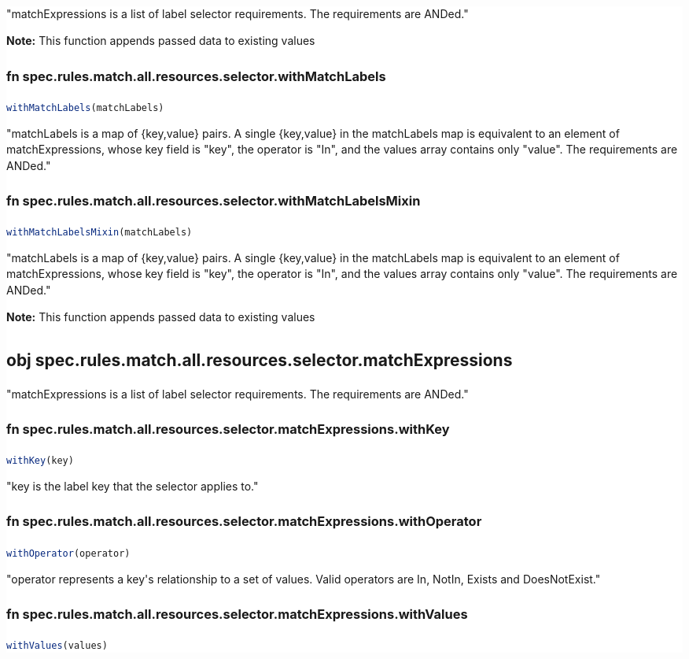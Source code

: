 "matchExpressions is a list of label selector requirements. The requirements are ANDed."

**Note:** This function appends passed data to existing values

### fn spec.rules.match.all.resources.selector.withMatchLabels

```ts
withMatchLabels(matchLabels)
```

"matchLabels is a map of {key,value} pairs. A single {key,value} in the matchLabels map is equivalent to an element of matchExpressions, whose key field is \"key\", the operator is \"In\", and the values array contains only \"value\". The requirements are ANDed."

### fn spec.rules.match.all.resources.selector.withMatchLabelsMixin

```ts
withMatchLabelsMixin(matchLabels)
```

"matchLabels is a map of {key,value} pairs. A single {key,value} in the matchLabels map is equivalent to an element of matchExpressions, whose key field is \"key\", the operator is \"In\", and the values array contains only \"value\". The requirements are ANDed."

**Note:** This function appends passed data to existing values

## obj spec.rules.match.all.resources.selector.matchExpressions

"matchExpressions is a list of label selector requirements. The requirements are ANDed."

### fn spec.rules.match.all.resources.selector.matchExpressions.withKey

```ts
withKey(key)
```

"key is the label key that the selector applies to."

### fn spec.rules.match.all.resources.selector.matchExpressions.withOperator

```ts
withOperator(operator)
```

"operator represents a key's relationship to a set of values. Valid operators are In, NotIn, Exists and DoesNotExist."

### fn spec.rules.match.all.resources.selector.matchExpressions.withValues

```ts
withValues(values)
```

